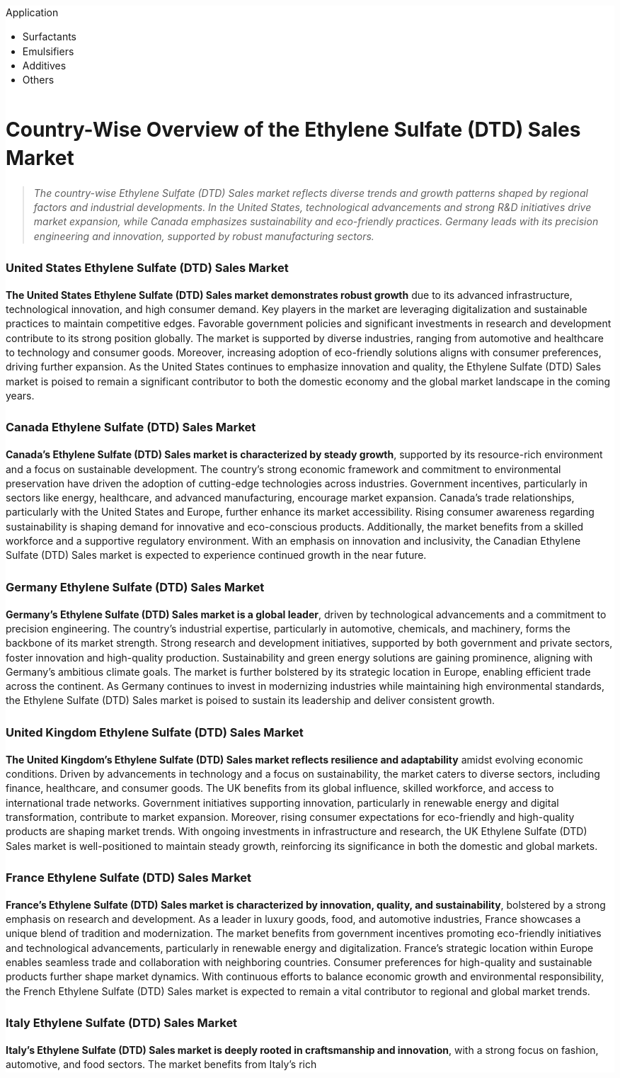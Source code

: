 Application</h3><ul><li>Surfactants</li><li>Emulsifiers</li><li>Additives</li><li>Others</li></ul><h1><span class="">Country-Wise Overview of the Ethylene Sulfate (DTD) Sales Market<br /></span></h1><blockquote><p><em><span class="">The country-wise Ethylene Sulfate (DTD) Sales market reflects diverse trends and growth patterns shaped by regional factors and industrial developments. In the United States, technological advancements and strong R&amp;D initiatives drive market expansion, while Canada emphasizes sustainability and eco-friendly practices. Germany leads with its precision engineering and innovation, supported by robust manufacturing sectors.</span></em></p></blockquote><h3><strong>United States Ethylene Sulfate (DTD) Sales Market</strong></h3><p><strong>The United States Ethylene Sulfate (DTD) Sales market demonstrates robust growth</strong> due to its advanced infrastructure, technological innovation, and high consumer demand. Key players in the market are leveraging digitalization and sustainable practices to maintain competitive edges. Favorable government policies and significant investments in research and development contribute to its strong position globally. The market is supported by diverse industries, ranging from automotive and healthcare to technology and consumer goods. Moreover, increasing adoption of eco-friendly solutions aligns with consumer preferences, driving further expansion. As the United States continues to emphasize innovation and quality, the Ethylene Sulfate (DTD) Sales market is poised to remain a significant contributor to both the domestic economy and the global market landscape in the coming years.</p><h3><strong>Canada Ethylene Sulfate (DTD) Sales Market</strong></h3><p><strong>Canada&rsquo;s Ethylene Sulfate (DTD) Sales market is characterized by steady growth</strong>, supported by its resource-rich environment and a focus on sustainable development. The country&rsquo;s strong economic framework and commitment to environmental preservation have driven the adoption of cutting-edge technologies across industries. Government incentives, particularly in sectors like energy, healthcare, and advanced manufacturing, encourage market expansion. Canada&rsquo;s trade relationships, particularly with the United States and Europe, further enhance its market accessibility. Rising consumer awareness regarding sustainability is shaping demand for innovative and eco-conscious products. Additionally, the market benefits from a skilled workforce and a supportive regulatory environment. With an emphasis on innovation and inclusivity, the Canadian Ethylene Sulfate (DTD) Sales market is expected to experience continued growth in the near future.</p><h3><strong>Germany Ethylene Sulfate (DTD) Sales Market</strong></h3><p><strong>Germany&rsquo;s Ethylene Sulfate (DTD) Sales market is a global leader</strong>, driven by technological advancements and a commitment to precision engineering. The country&rsquo;s industrial expertise, particularly in automotive, chemicals, and machinery, forms the backbone of its market strength. Strong research and development initiatives, supported by both government and private sectors, foster innovation and high-quality production. Sustainability and green energy solutions are gaining prominence, aligning with Germany&rsquo;s ambitious climate goals. The market is further bolstered by its strategic location in Europe, enabling efficient trade across the continent. As Germany continues to invest in modernizing industries while maintaining high environmental standards, the Ethylene Sulfate (DTD) Sales market is poised to sustain its leadership and deliver consistent growth.</p><h3><strong>United Kingdom Ethylene Sulfate (DTD) Sales Market</strong></h3><p><strong>The United Kingdom&rsquo;s Ethylene Sulfate (DTD) Sales market reflects resilience and adaptability</strong> amidst evolving economic conditions. Driven by advancements in technology and a focus on sustainability, the market caters to diverse sectors, including finance, healthcare, and consumer goods. The UK benefits from its global influence, skilled workforce, and access to international trade networks. Government initiatives supporting innovation, particularly in renewable energy and digital transformation, contribute to market expansion. Moreover, rising consumer expectations for eco-friendly and high-quality products are shaping market trends. With ongoing investments in infrastructure and research, the UK Ethylene Sulfate (DTD) Sales market is well-positioned to maintain steady growth, reinforcing its significance in both the domestic and global markets.</p><h3><strong>France Ethylene Sulfate (DTD) Sales Market</strong></h3><p><strong>France&rsquo;s Ethylene Sulfate (DTD) Sales market is characterized by innovation, quality, and sustainability</strong>, bolstered by a strong emphasis on research and development. As a leader in luxury goods, food, and automotive industries, France showcases a unique blend of tradition and modernization. The market benefits from government incentives promoting eco-friendly initiatives and technological advancements, particularly in renewable energy and digitalization. France&rsquo;s strategic location within Europe enables seamless trade and collaboration with neighboring countries. Consumer preferences for high-quality and sustainable products further shape market dynamics. With continuous efforts to balance economic growth and environmental responsibility, the French Ethylene Sulfate (DTD) Sales market is expected to remain a vital contributor to regional and global market trends.</p><h3><strong>Italy Ethylene Sulfate (DTD) Sales Market</strong></h3><p><strong>Italy&rsquo;s Ethylene Sulfate (DTD) Sales market is deeply rooted in craftsmanship and innovation</strong>, with a strong focus on fashion, automotive, and food sectors. The market benefits from Italy&rsquo;s rich